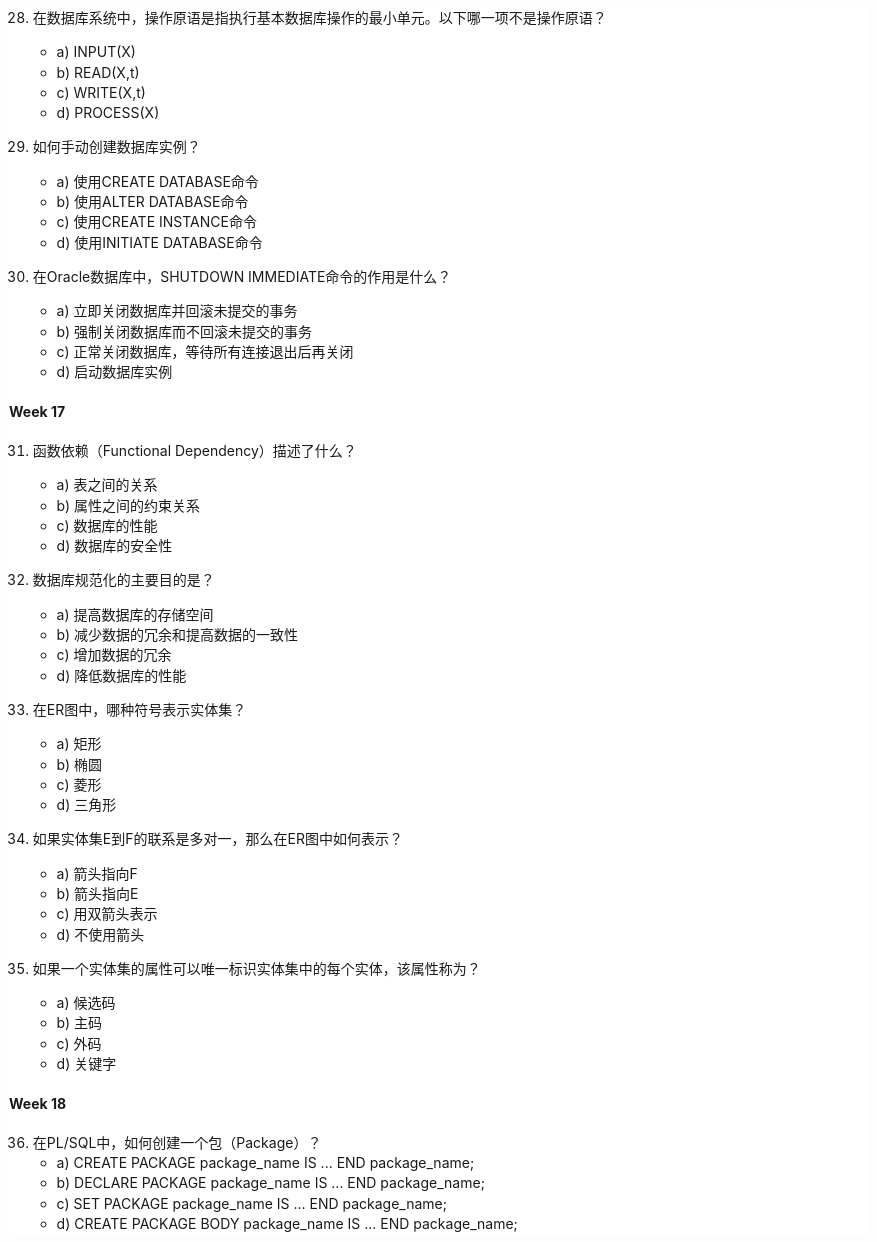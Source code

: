 28. 在数据库系统中，操作原语是指执行基本数据库操作的最小单元。以下哪一项不是操作原语？
    - a) INPUT(X)
    - b) READ(X,t)
    - c) WRITE(X,t)
    - d) PROCESS(X)

29. 如何手动创建数据库实例？
    - a) 使用CREATE DATABASE命令
    - b) 使用ALTER DATABASE命令
    - c) 使用CREATE INSTANCE命令
    - d) 使用INITIATE DATABASE命令

30. 在Oracle数据库中，SHUTDOWN IMMEDIATE命令的作用是什么？
    - a) 立即关闭数据库并回滚未提交的事务
    - b) 强制关闭数据库而不回滚未提交的事务
    - c) 正常关闭数据库，等待所有连接退出后再关闭
    - d) 启动数据库实例

#### Week 17

31. 函数依赖（Functional Dependency）描述了什么？
    - a) 表之间的关系
    - b) 属性之间的约束关系
    - c) 数据库的性能
    - d) 数据库的安全性

32. 数据库规范化的主要目的是？
    - a) 提高数据库的存储空间
    - b) 减少数据的冗余和提高数据的一致性
    - c) 增加数据的冗余
    - d) 降低数据库的性能

33. 在ER图中，哪种符号表示实体集？
    - a) 矩形
    - b) 椭圆
    - c) 菱形
    - d) 三角形

34. 如果实体集E到F的联系是多对一，那么在ER图中如何表示？
    - a) 箭头指向F
    - b) 箭头指向E
    - c) 用双箭头表示
    - d) 不使用箭头

35. 如果一个实体集的属性可以唯一标识实体集中的每个实体，该属性称为？
    - a) 候选码
    - b) 主码
    - c) 外码
    - d) 关键字

#### Week 18

36. 在PL/SQL中，如何创建一个包（Package）？
    - a) CREATE PACKAGE package_name IS ... END package_name;
    - b) DECLARE PACKAGE package_name IS ... END package_name;
    - c) SET PACKAGE package_name IS ... END package_name;
    - d) CREATE PACKAGE BODY package_name IS ... END package_name;
